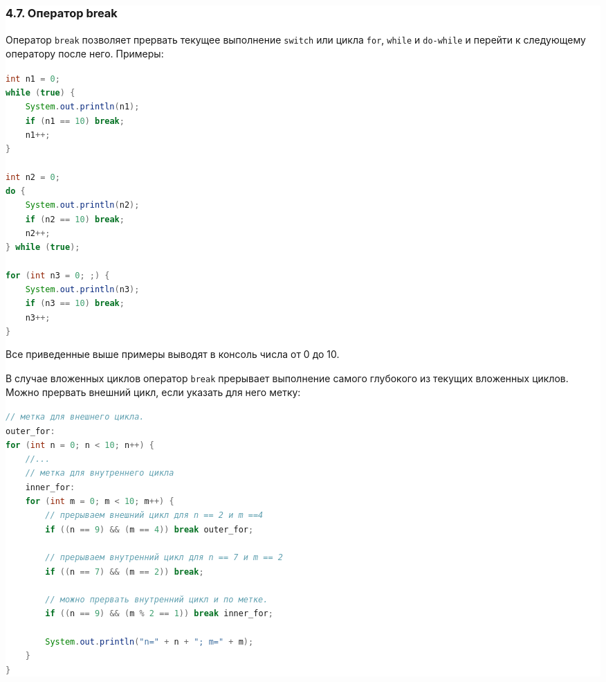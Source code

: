 ### 4.7. Оператор break

Оператор `break` позволяет прервать текущее выполнение `switch` или цикла `for`, `while` и `do-while` и перейти к следующему оператору после него. Примеры:

```java
int n1 = 0;
while (true) {
    System.out.println(n1);
    if (n1 == 10) break;
    n1++;
}

int n2 = 0;
do {
    System.out.println(n2);
    if (n2 == 10) break;
    n2++;
} while (true);

for (int n3 = 0; ;) {
    System.out.println(n3);
    if (n3 == 10) break;
    n3++;
}
```

Все приведенные выше примеры выводят в консоль числа от 0 до 10.

В случае вложенных циклов оператор `break` прерывает выполнение самого глубокого из текущих вложенных циклов. Можно прервать внешний цикл, если указать для него метку:

```java
// метка для внешнего цикла.
outer_for:
for (int n = 0; n < 10; n++) {
    //...
    // метка для внутреннего цикла
    inner_for:
    for (int m = 0; m < 10; m++) {
        // прерываем внешний цикл для n == 2 и m ==4
        if ((n == 9) && (m == 4)) break outer_for;

        // прерываем внутренний цикл для n == 7 и m == 2
        if ((n == 7) && (m == 2)) break;

        // можно прервать внутренний цикл и по метке.
        if ((n == 9) && (m % 2 == 1)) break inner_for;

        System.out.println("n=" + n + "; m=" + m);
    }
}
```
